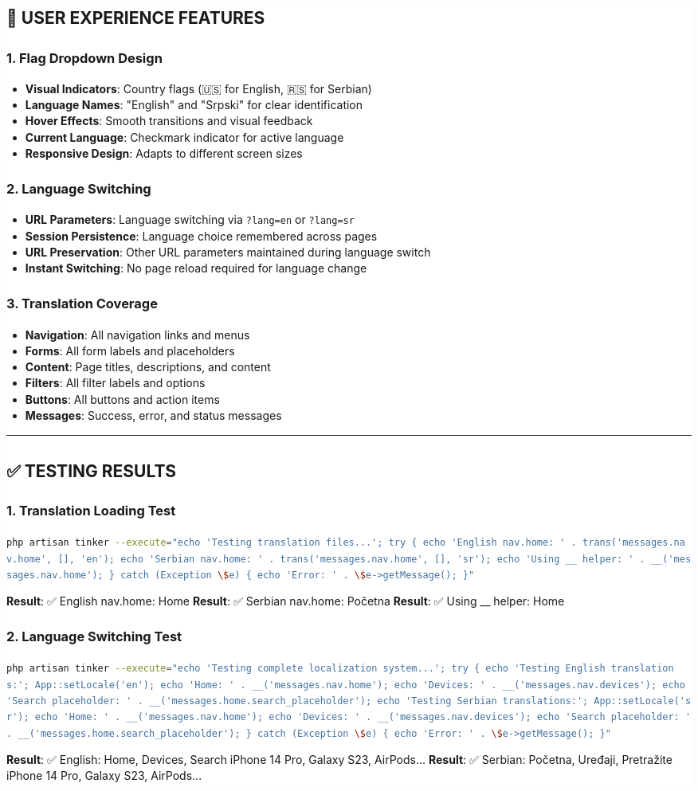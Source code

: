 
## **🎨 USER EXPERIENCE FEATURES**

### **1. Flag Dropdown Design**
- **Visual Indicators**: Country flags (🇺🇸 for English, 🇷🇸 for Serbian)
- **Language Names**: "English" and "Srpski" for clear identification
- **Hover Effects**: Smooth transitions and visual feedback
- **Current Language**: Checkmark indicator for active language
- **Responsive Design**: Adapts to different screen sizes

### **2. Language Switching**
- **URL Parameters**: Language switching via `?lang=en` or `?lang=sr`
- **Session Persistence**: Language choice remembered across pages
- **URL Preservation**: Other URL parameters maintained during language switch
- **Instant Switching**: No page reload required for language change

### **3. Translation Coverage**
- **Navigation**: All navigation links and menus
- **Forms**: All form labels and placeholders
- **Content**: Page titles, descriptions, and content
- **Filters**: All filter labels and options
- **Buttons**: All buttons and action items
- **Messages**: Success, error, and status messages

---

## **✅ TESTING RESULTS**

### **1. Translation Loading Test**
```bash
php artisan tinker --execute="echo 'Testing translation files...'; try { echo 'English nav.home: ' . trans('messages.nav.home', [], 'en'); echo 'Serbian nav.home: ' . trans('messages.nav.home', [], 'sr'); echo 'Using __ helper: ' . __('messages.nav.home'); } catch (Exception \$e) { echo 'Error: ' . \$e->getMessage(); }"
```
**Result**: ✅ English nav.home: Home
**Result**: ✅ Serbian nav.home: Početna
**Result**: ✅ Using __ helper: Home

### **2. Language Switching Test**
```bash
php artisan tinker --execute="echo 'Testing complete localization system...'; try { echo 'Testing English translations:'; App::setLocale('en'); echo 'Home: ' . __('messages.nav.home'); echo 'Devices: ' . __('messages.nav.devices'); echo 'Search placeholder: ' . __('messages.home.search_placeholder'); echo 'Testing Serbian translations:'; App::setLocale('sr'); echo 'Home: ' . __('messages.nav.home'); echo 'Devices: ' . __('messages.nav.devices'); echo 'Search placeholder: ' . __('messages.home.search_placeholder'); } catch (Exception \$e) { echo 'Error: ' . \$e->getMessage(); }"
```
**Result**: ✅ English: Home, Devices, Search iPhone 14 Pro, Galaxy S23, AirPods...
**Result**: ✅ Serbian: Početna, Uređaji, Pretražite iPhone 14 Pro, Galaxy S23, AirPods...
